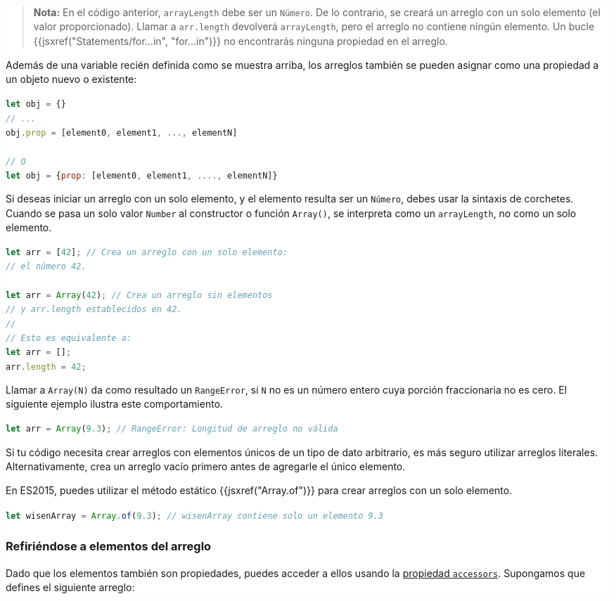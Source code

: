 > **Nota:** En el código anterior, `arrayLength` debe ser un `Número`. De lo contrario, se creará un arreglo con un solo elemento (el valor proporcionado). Llamar a `arr.length` devolverá `arrayLength`, pero el arreglo no contiene ningún elemento. Un bucle {{jsxref("Statements/for...in", "for...in")}} no encontrarás ninguna propiedad en el arreglo.

Además de una variable recién definida como se muestra arriba, los arreglos también se pueden asignar como una propiedad a un objeto nuevo o existente:

```js
let obj = {}
// ...
obj.prop = [element0, element1, ..., elementN]

// O
let obj = {prop: [element0, element1, ...., elementN]}
```

Si deseas iniciar un arreglo con un solo elemento, y el elemento resulta ser un `Número`, debes usar la sintaxis de corchetes. Cuando se pasa un solo valor `Number` al constructor o función `Array()`, se interpreta como un `arrayLength`, no como un solo elemento.

```js
let arr = [42]; // Crea un arreglo con un solo elemento:
// el número 42.

let arr = Array(42); // Crea un arreglo sin elementos
// y arr.length establecidos en 42.
//
// Esto es equivalente a:
let arr = [];
arr.length = 42;
```

Llamar a `Array(N)` da como resultado un `RangeError`, si `N` no es un número entero cuya porción fraccionaria no es cero. El siguiente ejemplo ilustra este comportamiento.

```js
let arr = Array(9.3); // RangeError: Longitud de arreglo no válida
```

Si tu código necesita crear arreglos con elementos únicos de un tipo de dato arbitrario, es más seguro utilizar arreglos literales. Alternativamente, crea un arreglo vacío primero antes de agregarle el único elemento.

En ES2015, puedes utilizar el método estático {{jsxref("Array.of")}} para crear arreglos con un solo elemento.

```js
let wisenArray = Array.of(9.3); // wisenArray contiene solo un elemento 9.3
```

### Refiriéndose a elementos del arreglo

Dado que los elementos también son propiedades, puedes acceder a ellos usando la [propiedad `accessors`](/es/docs/Web/JavaScript/Reference/Operators/Property_Accessors). Supongamos que defines el siguiente arreglo:
